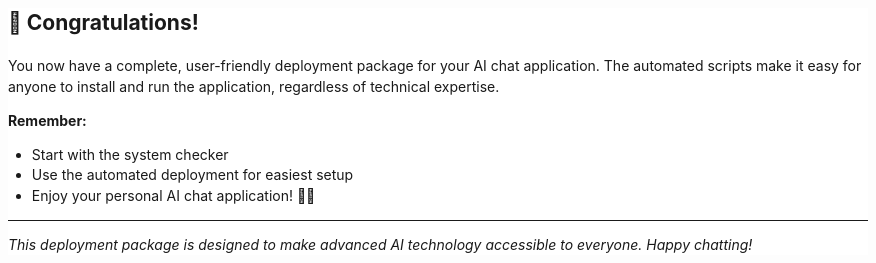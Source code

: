 ## 🎊 Congratulations!

You now have a complete, user-friendly deployment package for your AI chat application. The automated scripts make it easy for anyone to install and run the application, regardless of technical expertise.

**Remember:**
- Start with the system checker
- Use the automated deployment for easiest setup
- Enjoy your personal AI chat application! 🤖💬

---

*This deployment package is designed to make advanced AI technology accessible to everyone. Happy chatting!*